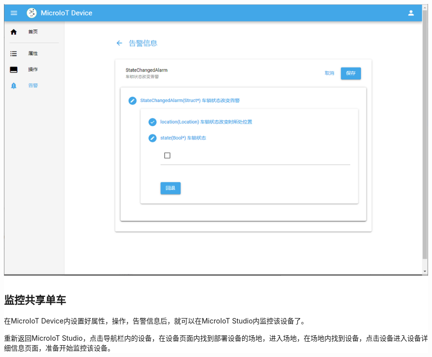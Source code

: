 ![img23](../img/img23.png)

## 监控共享单车

在MicroIoT Device内设置好属性，操作，告警信息后，就可以在MicroIoT Studio内监控该设备了。

重新返回MicroIoT Studio，点击导航栏内的设备，在设备页面内找到部署设备的场地，进入场地，在场地内找到设备，点击设备进入设备详细信息页面，准备开始监控该设备。
